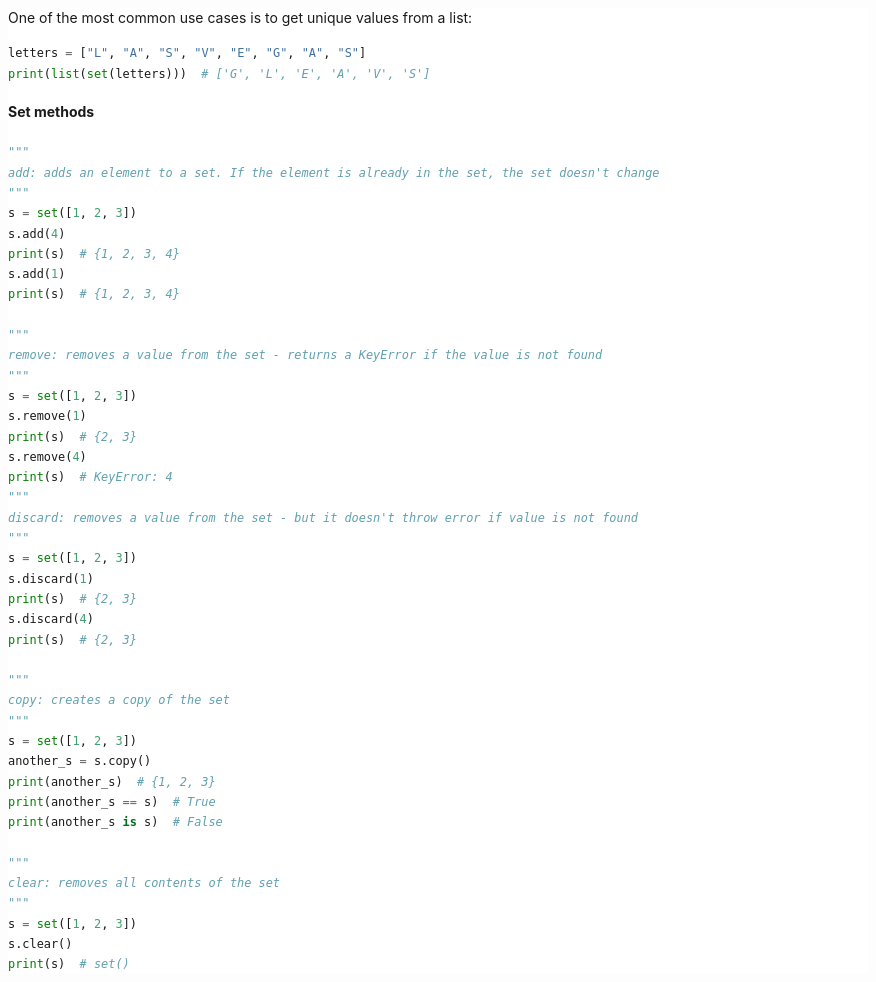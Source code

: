 One of the most common use cases is to get unique values from a list:

```python
letters = ["L", "A", "S", "V", "E", "G", "A", "S"]
print(list(set(letters)))  # ['G', 'L', 'E', 'A', 'V', 'S']
```

#### Set methods

```python
"""
add: adds an element to a set. If the element is already in the set, the set doesn't change
"""
s = set([1, 2, 3])
s.add(4)
print(s)  # {1, 2, 3, 4}
s.add(1)
print(s)  # {1, 2, 3, 4}

"""
remove: removes a value from the set - returns a KeyError if the value is not found
"""
s = set([1, 2, 3])
s.remove(1)
print(s)  # {2, 3}
s.remove(4)
print(s)  # KeyError: 4
"""
discard: removes a value from the set - but it doesn't throw error if value is not found
"""
s = set([1, 2, 3])
s.discard(1)
print(s)  # {2, 3}
s.discard(4)
print(s)  # {2, 3}

"""
copy: creates a copy of the set
"""
s = set([1, 2, 3])
another_s = s.copy()
print(another_s)  # {1, 2, 3}
print(another_s == s)  # True
print(another_s is s)  # False

"""
clear: removes all contents of the set
"""
s = set([1, 2, 3])
s.clear()
print(s)  # set()
```
